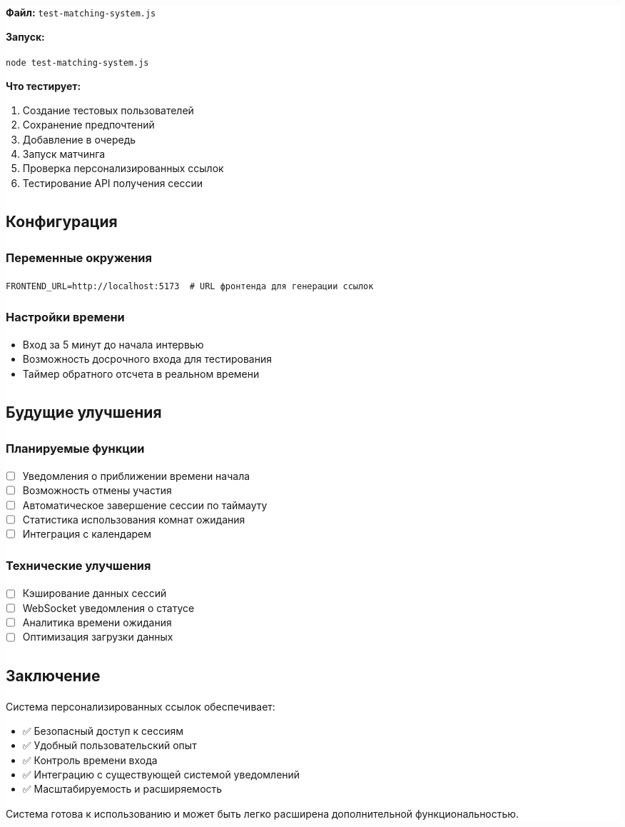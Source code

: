 **Файл:** `test-matching-system.js`

**Запуск:**

```bash
node test-matching-system.js
```

**Что тестирует:**

1. Создание тестовых пользователей
2. Сохранение предпочтений
3. Добавление в очередь
4. Запуск матчинга
5. Проверка персонализированных ссылок
6. Тестирование API получения сессии

## Конфигурация

### Переменные окружения

```env
FRONTEND_URL=http://localhost:5173  # URL фронтенда для генерации ссылок
```

### Настройки времени

- Вход за 5 минут до начала интервью
- Возможность досрочного входа для тестирования
- Таймер обратного отсчета в реальном времени

## Будущие улучшения

### Планируемые функции

- [ ] Уведомления о приближении времени начала
- [ ] Возможность отмены участия
- [ ] Автоматическое завершение сессии по таймауту
- [ ] Статистика использования комнат ожидания
- [ ] Интеграция с календарем

### Технические улучшения

- [ ] Кэширование данных сессий
- [ ] WebSocket уведомления о статусе
- [ ] Аналитика времени ожидания
- [ ] Оптимизация загрузки данных

## Заключение

Система персонализированных ссылок обеспечивает:

- ✅ Безопасный доступ к сессиям
- ✅ Удобный пользовательский опыт
- ✅ Контроль времени входа
- ✅ Интеграцию с существующей системой уведомлений
- ✅ Масштабируемость и расширяемость

Система готова к использованию и может быть легко расширена дополнительной функциональностью.
